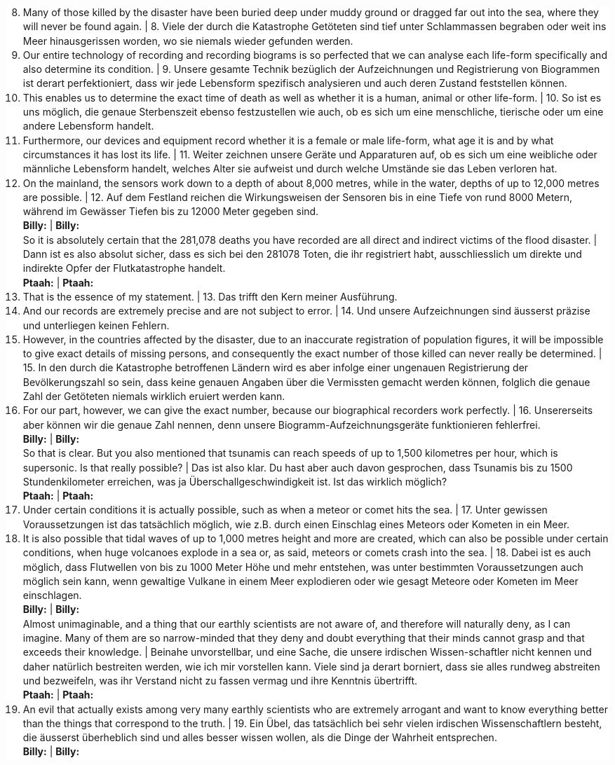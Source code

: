 8. Many of those killed by the disaster have been buried deep under muddy ground or dragged far out into the sea, where they will never be found again.  | 8. Viele der durch die Katastrophe Getöteten sind tief unter Schlammassen begraben oder weit ins Meer hinausgerissen worden, wo sie niemals wieder gefunden werden.   
9. Our entire technology of recording and recording biograms is so perfected that we can analyse each life-form specifically and also determine its condition.  | 9. Unsere gesamte Technik bezüglich der Aufzeichnungen und Registrierung von Biogrammen ist derart perfektioniert, dass wir jede Lebensform spezifisch analysieren und auch deren Zustand feststellen können.   
10. This enables us to determine the exact time of death as well as whether it is a human, animal or other life-form.  | 10. So ist es uns möglich, die genaue Sterbenszeit ebenso festzustellen wie auch, ob es sich um eine menschliche, tierische oder um eine andere Lebensform handelt.   
11. Furthermore, our devices and equipment record whether it is a female or male life-form, what age it is and by what circumstances it has lost its life.  | 11. Weiter zeichnen unsere Geräte und Apparaturen auf, ob es sich um eine weibliche oder männliche Lebensform handelt, welches Alter sie aufweist und durch welche Umstände sie das Leben verloren hat.   
12. On the mainland, the sensors work down to a depth of about 8,000 metres, while in the water, depths of up to 12,000 metres are possible.  | 12. Auf dem Festland reichen die Wirkungsweisen der Sensoren bis in eine Tiefe von rund 8000 Metern, während im Gewässer Tiefen bis zu 12000 Meter gegeben sind.   
**Billy:** | **Billy:**  
So it is absolutely certain that the 281,078 deaths you have recorded are all direct and indirect victims of the flood disaster.  | Dann ist es also absolut sicher, dass es sich bei den 281078 Toten, die ihr registriert habt, ausschliesslich um direkte und indirekte Opfer der Flutkatastrophe handelt.   
**Ptaah:** | **Ptaah:**  
13. That is the essence of my statement.  | 13. Das trifft den Kern meiner Ausführung.   
14. And our records are extremely precise and are not subject to error.  | 14. Und unsere Aufzeichnungen sind äusserst präzise und unterliegen keinen Fehlern.   
15. However, in the countries affected by the disaster, due to an inaccurate registration of population figures, it will be impossible to give exact details of missing persons, and consequently the exact number of those killed can never really be determined.  | 15. In den durch die Katastrophe betroffenen Ländern wird es aber infolge einer ungenauen Registrierung der Bevölkerungszahl so sein, dass keine genauen Angaben über die Vermissten gemacht werden können, folglich die genaue Zahl der Getöteten niemals wirklich eruiert werden kann.   
16. For our part, however, we can give the exact number, because our biographical recorders work perfectly.  | 16. Unsererseits aber können wir die genaue Zahl nennen, denn unsere Biogramm-Aufzeichnungsgeräte funktionieren fehlerfrei.   
**Billy:** | **Billy:**  
So that is clear. But you also mentioned that tsunamis can reach speeds of up to 1,500 kilometres per hour, which is supersonic. Is that really possible?  | Das ist also klar. Du hast aber auch davon gesprochen, dass Tsunamis bis zu 1500 Stundenkilometer erreichen, was ja Überschallgeschwindigkeit ist. Ist das wirklich möglich?   
**Ptaah:** | **Ptaah:**  
17. Under certain conditions it is actually possible, such as when a meteor or comet hits the sea.  | 17. Unter gewissen Voraussetzungen ist das tatsächlich möglich, wie z.B. durch einen Einschlag eines Meteors oder Kometen in ein Meer.   
18. It is also possible that tidal waves of up to 1,000 metres height and more are created, which can also be possible under certain conditions, when huge volcanoes explode in a sea or, as said, meteors or comets crash into the sea.  | 18. Dabei ist es auch möglich, dass Flutwellen von bis zu 1000 Meter Höhe und mehr entstehen, was unter bestimmten Voraussetzungen auch möglich sein kann, wenn gewaltige Vulkane in einem Meer explodieren oder wie gesagt Meteore oder Kometen im Meer einschlagen.   
**Billy:** | **Billy:**  
Almost unimaginable, and a thing that our earthly scientists are not aware of, and therefore will naturally deny, as I can imagine. Many of them are so narrow-minded that they deny and doubt everything that their minds cannot grasp and that exceeds their knowledge.  | Beinahe unvorstellbar, und eine Sache, die unsere irdischen Wissen-schaftler nicht kennen und daher natürlich bestreiten werden, wie ich mir vorstellen kann. Viele sind ja derart borniert, dass sie alles rundweg abstreiten und bezweifeln, was ihr Verstand nicht zu fassen vermag und ihre Kenntnis übertrifft.   
**Ptaah:** | **Ptaah:**  
19. An evil that actually exists among very many earthly scientists who are extremely arrogant and want to know everything better than the things that correspond to the truth.  | 19. Ein Übel, das tatsächlich bei sehr vielen irdischen Wissenschaftlern besteht, die äusserst überheblich sind und alles besser wissen wollen, als die Dinge der Wahrheit entsprechen.   
**Billy:** | **Billy:**  